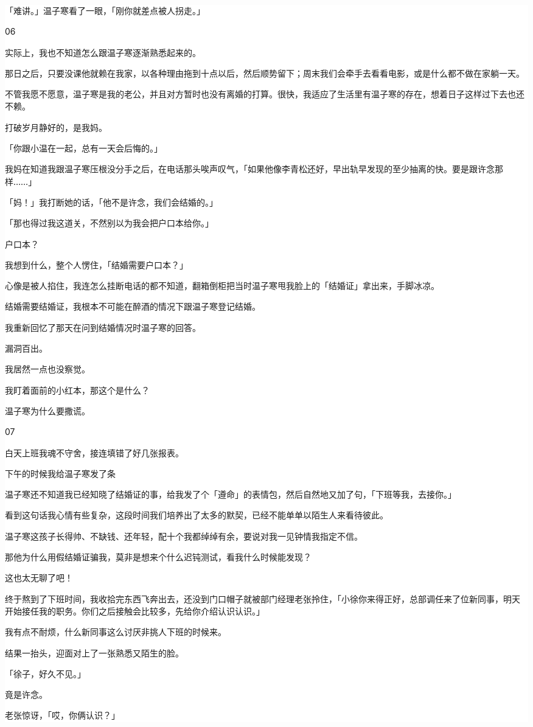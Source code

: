 「难讲。」温子寒看了一眼，「刚你就差点被人拐走。」

06

实际上，我也不知道怎么跟温子寒逐渐熟悉起来的。

那日之后，只要没课他就赖在我家，以各种理由拖到十点以后，然后顺势留下；周末我们会牵手去看看电影，或是什么都不做在家躺一天。

不管我愿不愿意，温子寒是我的老公，并且对方暂时也没有离婚的打算。很快，我适应了生活里有温子寒的存在，想着日子这样过下去也还不赖。

打破岁月静好的，是我妈。

「你跟小温在一起，总有一天会后悔的。」

我妈在知道我跟温子寒压根没分手之后，在电话那头唉声叹气，「如果他像李青松还好，早出轨早发现的至少抽离的快。要是跟许念那样……」

「妈！」我打断她的话，「他不是许念，我们会结婚的。」

「那也得过我这道关，不然别以为我会把户口本给你。」

户口本？

我想到什么，整个人愣住，「结婚需要户口本？」

心像是被人掐住，我连怎么挂断电话的都不知道，翻箱倒柜把当时温子寒甩我脸上的「结婚证」拿出来，手脚冰凉。

结婚需要结婚证，我根本不可能在醉酒的情况下跟温子寒登记结婚。

我重新回忆了那天在问到结婚情况时温子寒的回答。

漏洞百出。

我居然一点也没察觉。

我盯着面前的小红本，那这个是什么？

温子寒为什么要撒谎。

07

白天上班我魂不守舍，接连填错了好几张报表。

下午的时候我给温子寒发了条

温子寒还不知道我已经知晓了结婚证的事，给我发了个「遵命」的表情包，然后自然地又加了句，「下班等我，去接你。」

看到这句话我心情有些复杂，这段时间我们培养出了太多的默契，已经不能单单以陌生人来看待彼此。

温子寒这孩子长得帅、不缺钱、还年轻，配十个我都绰绰有余，要说对我一见钟情我指定不信。

那他为什么用假结婚证骗我，莫非是想来个什么迟钝测试，看我什么时候能发现？

这也太无聊了吧！

终于熬到了下班时间，我收拾完东西飞奔出去，还没到门口帽子就被部门经理老张拎住，「小徐你来得正好，总部调任来了位新同事，明天开始接任我的职务。你们之后接触会比较多，先给你介绍认识认识。」

我有点不耐烦，什么新同事这么讨厌非挑人下班的时候来。

结果一抬头，迎面对上了一张熟悉又陌生的脸。

「徐子，好久不见。」

竟是许念。

老张惊讶，「哎，你俩认识？」
